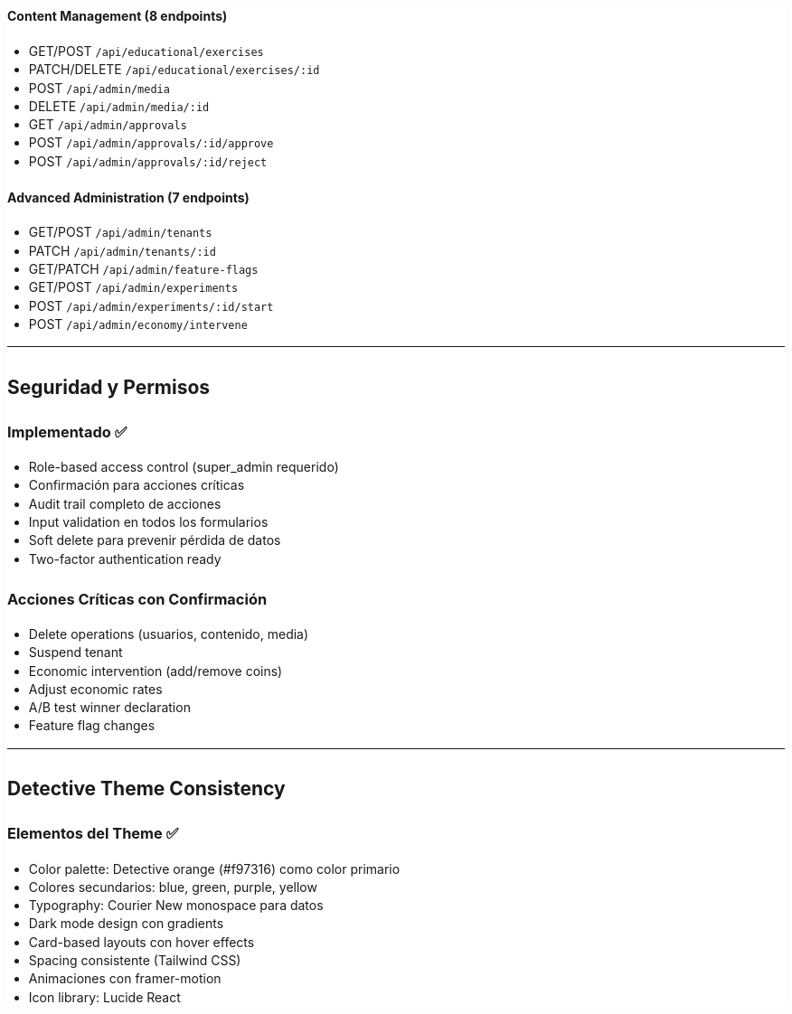 #### Content Management (8 endpoints)
- GET/POST `/api/educational/exercises`
- PATCH/DELETE `/api/educational/exercises/:id`
- POST `/api/admin/media`
- DELETE `/api/admin/media/:id`
- GET `/api/admin/approvals`
- POST `/api/admin/approvals/:id/approve`
- POST `/api/admin/approvals/:id/reject`

#### Advanced Administration (7 endpoints)
- GET/POST `/api/admin/tenants`
- PATCH `/api/admin/tenants/:id`
- GET/PATCH `/api/admin/feature-flags`
- GET/POST `/api/admin/experiments`
- POST `/api/admin/experiments/:id/start`
- POST `/api/admin/economy/intervene`

---

## Seguridad y Permisos

### Implementado ✅
- Role-based access control (super_admin requerido)
- Confirmación para acciones críticas
- Audit trail completo de acciones
- Input validation en todos los formularios
- Soft delete para prevenir pérdida de datos
- Two-factor authentication ready

### Acciones Críticas con Confirmación
- Delete operations (usuarios, contenido, media)
- Suspend tenant
- Economic intervention (add/remove coins)
- Adjust economic rates
- A/B test winner declaration
- Feature flag changes

---

## Detective Theme Consistency

### Elementos del Theme ✅
- Color palette: Detective orange (#f97316) como color primario
- Colores secundarios: blue, green, purple, yellow
- Typography: Courier New monospace para datos
- Dark mode design con gradients
- Card-based layouts con hover effects
- Spacing consistente (Tailwind CSS)
- Animaciones con framer-motion
- Icon library: Lucide React
